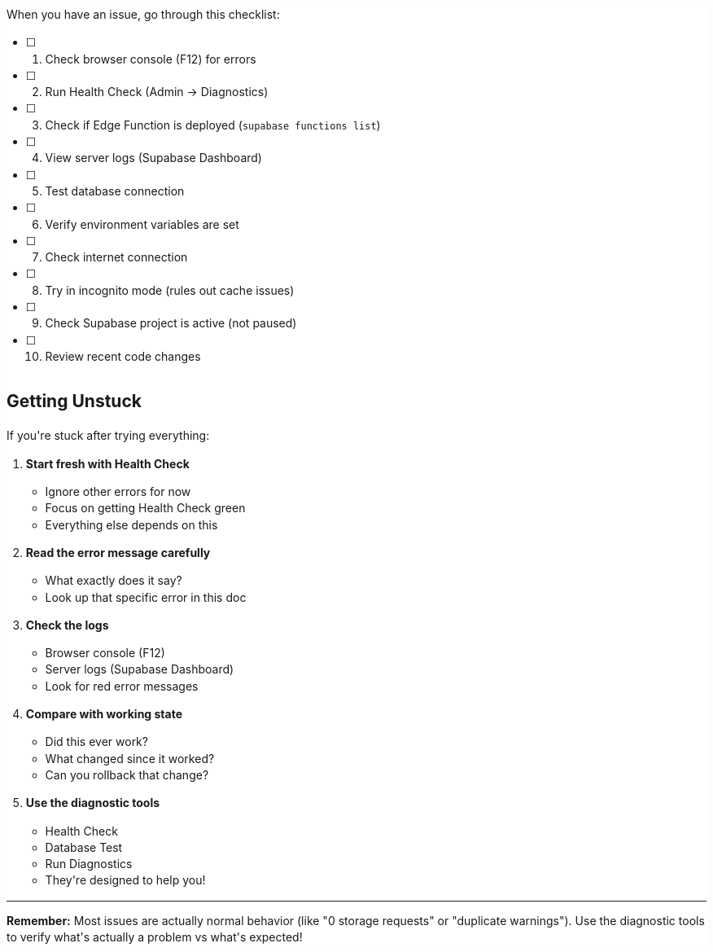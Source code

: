 When you have an issue, go through this checklist:

- [ ] 1. Check browser console (F12) for errors
- [ ] 2. Run Health Check (Admin → Diagnostics)
- [ ] 3. Check if Edge Function is deployed (`supabase functions list`)
- [ ] 4. View server logs (Supabase Dashboard)
- [ ] 5. Test database connection
- [ ] 6. Verify environment variables are set
- [ ] 7. Check internet connection
- [ ] 8. Try in incognito mode (rules out cache issues)
- [ ] 9. Check Supabase project is active (not paused)
- [ ] 10. Review recent code changes

## Getting Unstuck

If you're stuck after trying everything:

1. **Start fresh with Health Check**
   - Ignore other errors for now
   - Focus on getting Health Check green
   - Everything else depends on this

2. **Read the error message carefully**
   - What exactly does it say?
   - Look up that specific error in this doc

3. **Check the logs**
   - Browser console (F12)
   - Server logs (Supabase Dashboard)
   - Look for red error messages

4. **Compare with working state**
   - Did this ever work?
   - What changed since it worked?
   - Can you rollback that change?

5. **Use the diagnostic tools**
   - Health Check
   - Database Test
   - Run Diagnostics
   - They're designed to help you!

---

**Remember:** Most issues are actually normal behavior (like "0 storage requests" or "duplicate warnings"). Use the diagnostic tools to verify what's actually a problem vs what's expected!
